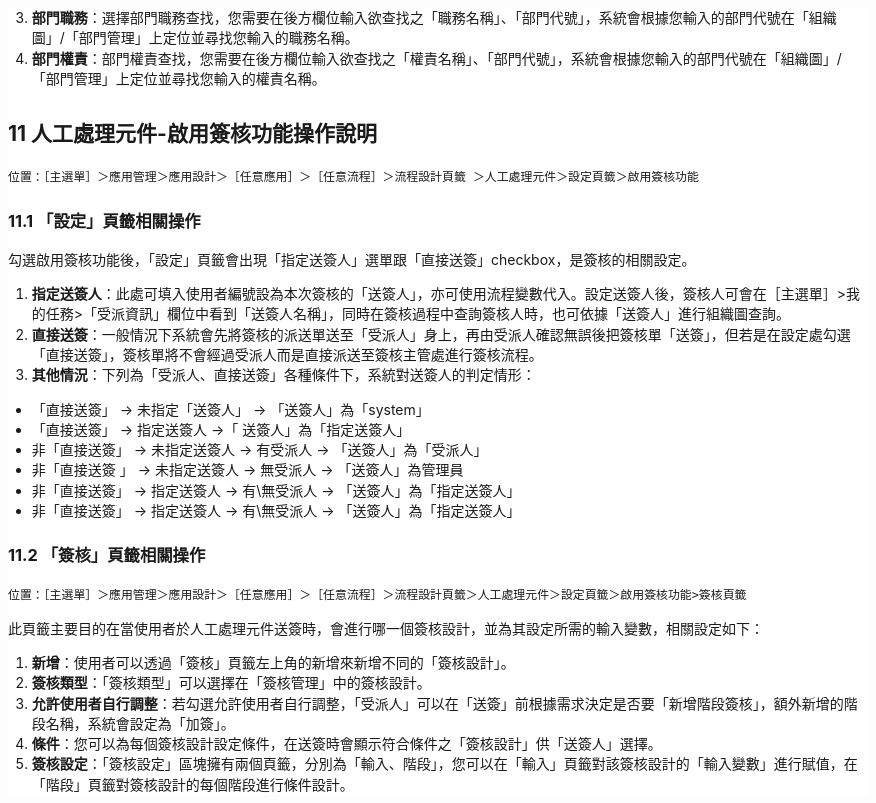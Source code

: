 3. **部門職務**：選擇部門職務查找，您需要在後方欄位輸入欲查找之「職務名稱」、「部門代號」，系統會根據您輸入的部門代號在「組織圖」/「部門管理」上定位並尋找您輸入的職務名稱。
4. **部門權責**：部門權責查找，您需要在後方欄位輸入欲查找之「權責名稱」、「部門代號」，系統會根據您輸入的部門代號在「組織圖」/「部門管理」上定位並尋找您輸入的權責名稱。

## 11 人工處理元件-啟用簽核功能操作說明

```
位置：［主選單］＞應用管理＞應用設計＞［任意應用］＞［任意流程］＞流程設計頁籤 ＞人工處理元件＞設定頁籤＞啟用簽核功能
```

### 11.1 「設定」頁籤相關操作

勾選啟用簽核功能後，「設定」頁籤會出現「指定送簽人」選單跟「直接送簽」checkbox，是簽核的相關設定。

1. **指定送簽人**：此處可填入使用者編號設為本次簽核的「送簽人」，亦可使用流程變數代入。設定送簽人後，簽核人可會在［主選單］>我的任務>「受派資訊」欄位中看到「送簽人名稱」，同時在簽核過程中查詢簽核人時，也可依據「送簽人」進行組織圖查詢。
2. **直接送簽**：一般情況下系統會先將簽核的派送單送至「受派人」身上，再由受派人確認無誤後把簽核單「送簽」，但若是在設定處勾選「直接送簽」，簽核單將不會經過受派人而是直接派送至簽核主管處進行簽核流程。
3. **其他情況**：下列為「受派人、直接送簽」各種條件下，系統對送簽人的判定情形：

* 「直接送簽」 → 未指定「送簽人」 → 「送簽人」為「system」
* 「直接送簽」 → 指定送簽人 →「 送簽人」為「指定送簽人」
* 非「直接送簽」 → 未指定送簽人 → 有受派人 → 「送簽人」為「受派人」
* 非「直接送簽 」 → 未指定送簽人 → 無受派人 → 「送簽人」為管理員
* 非「直接送簽」 → 指定送簽人 → 有\無受派人 → 「送簽人」為「指定送簽人」
* 非「直接送簽」 → 指定送簽人 → 有\無受派人 → 「送簽人」為「指定送簽人」

### 11.2 「簽核」頁籤相關操作

```
位置：［主選單］＞應用管理＞應用設計＞［任意應用］＞［任意流程］＞流程設計頁籤＞人工處理元件＞設定頁籤＞啟用簽核功能>簽核頁籤
```

此頁籤主要目的在當使用者於人工處理元件送簽時，會進行哪一個簽核設計，並為其設定所需的輸入變數，相關設定如下：

1. **新增**：使用者可以透過「簽核」頁籤左上角的新增來新增不同的「簽核設計」。
2. **簽核類型**：「簽核類型」可以選擇在「簽核管理」中的簽核設計。
3. **允許使用者自行調整**：若勾選允許使用者自行調整，「受派人」可以在「送簽」前根據需求決定是否要「新增階段簽核」，額外新增的階段名稱，系統會設定為「加簽」。
4. **條件**：您可以為每個簽核設計設定條件，在送簽時會顯示符合條件之「簽核設計」供「送簽人」選擇。
5. **簽核設定**：「簽核設定」區塊擁有兩個頁籤，分別為「輸入、階段」，您可以在「輸入」頁籤對該簽核設計的「輸入變數」進行賦值，在「階段」頁籤對簽核設計的每個階段進行條件設計。
